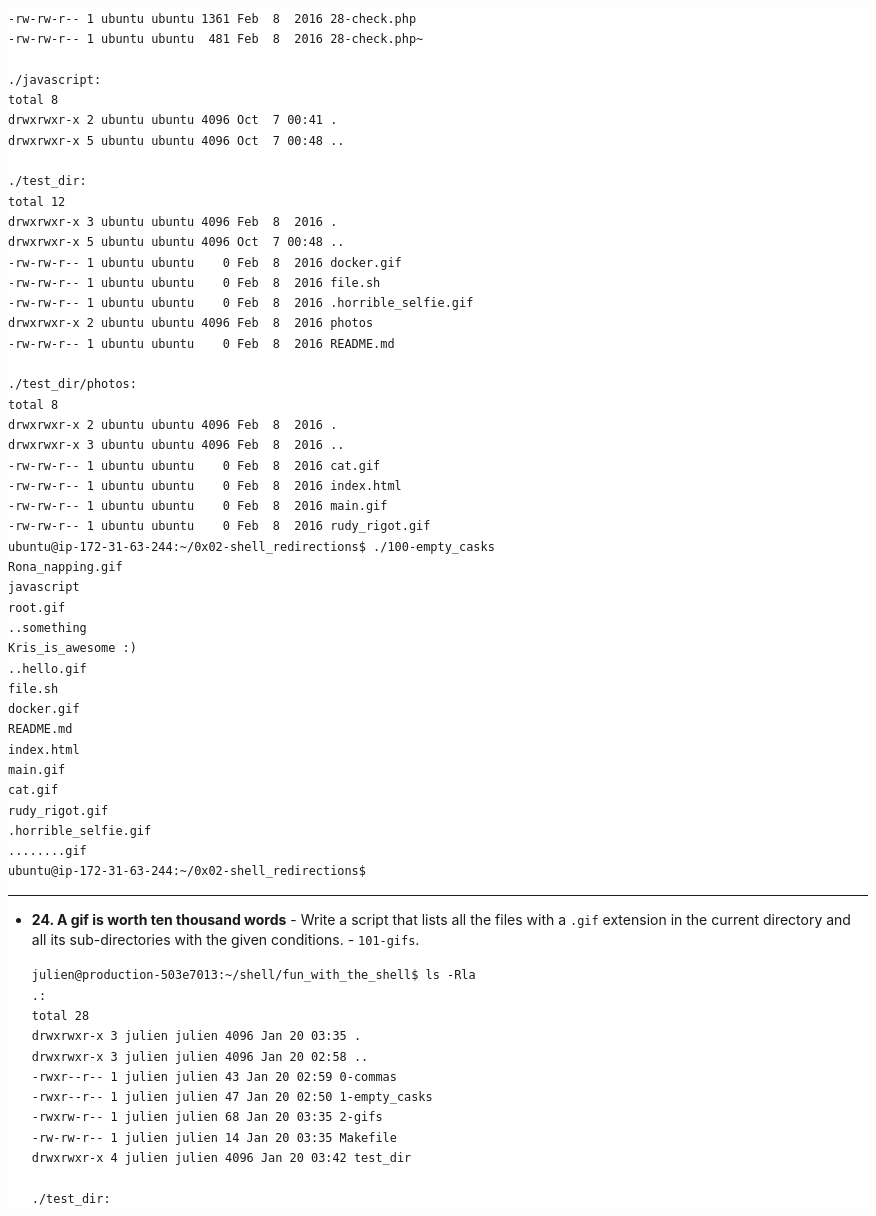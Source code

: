   ```
  -rw-rw-r-- 1 ubuntu ubuntu 1361 Feb  8  2016 28-check.php
  -rw-rw-r-- 1 ubuntu ubuntu  481 Feb  8  2016 28-check.php~

  ./javascript:
  total 8
  drwxrwxr-x 2 ubuntu ubuntu 4096 Oct  7 00:41 .
  drwxrwxr-x 5 ubuntu ubuntu 4096 Oct  7 00:48 ..

  ./test_dir:
  total 12
  drwxrwxr-x 3 ubuntu ubuntu 4096 Feb  8  2016 .
  drwxrwxr-x 5 ubuntu ubuntu 4096 Oct  7 00:48 ..
  -rw-rw-r-- 1 ubuntu ubuntu    0 Feb  8  2016 docker.gif
  -rw-rw-r-- 1 ubuntu ubuntu    0 Feb  8  2016 file.sh
  -rw-rw-r-- 1 ubuntu ubuntu    0 Feb  8  2016 .horrible_selfie.gif
  drwxrwxr-x 2 ubuntu ubuntu 4096 Feb  8  2016 photos
  -rw-rw-r-- 1 ubuntu ubuntu    0 Feb  8  2016 README.md

  ./test_dir/photos:
  total 8
  drwxrwxr-x 2 ubuntu ubuntu 4096 Feb  8  2016 .
  drwxrwxr-x 3 ubuntu ubuntu 4096 Feb  8  2016 ..
  -rw-rw-r-- 1 ubuntu ubuntu    0 Feb  8  2016 cat.gif
  -rw-rw-r-- 1 ubuntu ubuntu    0 Feb  8  2016 index.html
  -rw-rw-r-- 1 ubuntu ubuntu    0 Feb  8  2016 main.gif
  -rw-rw-r-- 1 ubuntu ubuntu    0 Feb  8  2016 rudy_rigot.gif
  ubuntu@ip-172-31-63-244:~/0x02-shell_redirections$ ./100-empty_casks
  Rona_napping.gif
  javascript
  root.gif
  ..something
  Kris_is_awesome :)
  ..hello.gif
  file.sh
  docker.gif
  README.md
  index.html
  main.gif
  cat.gif
  rudy_rigot.gif
  .horrible_selfie.gif
  ........gif
  ubuntu@ip-172-31-63-244:~/0x02-shell_redirections$
  ```

---

- **24. A gif is worth ten thousand words** - Write a script that lists all the files with a `.gif` extension in the current directory and all its sub-directories with the given conditions. - `101-gifs`.

  ```
  julien@production-503e7013:~/shell/fun_with_the_shell$ ls -Rla
  .:
  total 28
  drwxrwxr-x 3 julien julien 4096 Jan 20 03:35 .
  drwxrwxr-x 3 julien julien 4096 Jan 20 02:58 ..
  -rwxr--r-- 1 julien julien 43 Jan 20 02:59 0-commas
  -rwxr--r-- 1 julien julien 47 Jan 20 02:50 1-empty_casks
  -rwxrw-r-- 1 julien julien 68 Jan 20 03:35 2-gifs
  -rw-rw-r-- 1 julien julien 14 Jan 20 03:35 Makefile
  drwxrwxr-x 4 julien julien 4096 Jan 20 03:42 test_dir

  ./test_dir:
  ```